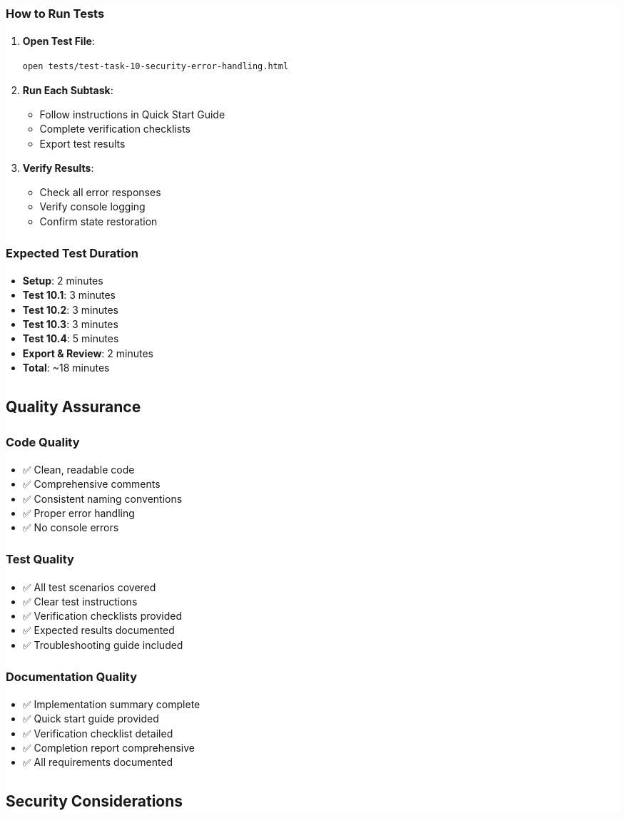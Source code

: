 ### How to Run Tests

1. **Open Test File**:
   ```bash
   open tests/test-task-10-security-error-handling.html
   ```

2. **Run Each Subtask**:
   - Follow instructions in Quick Start Guide
   - Complete verification checklists
   - Export test results

3. **Verify Results**:
   - Check all error responses
   - Verify console logging
   - Confirm state restoration

### Expected Test Duration
- **Setup**: 2 minutes
- **Test 10.1**: 3 minutes
- **Test 10.2**: 3 minutes
- **Test 10.3**: 3 minutes
- **Test 10.4**: 5 minutes
- **Export & Review**: 2 minutes
- **Total**: ~18 minutes

## Quality Assurance

### Code Quality
- ✅ Clean, readable code
- ✅ Comprehensive comments
- ✅ Consistent naming conventions
- ✅ Proper error handling
- ✅ No console errors

### Test Quality
- ✅ All test scenarios covered
- ✅ Clear test instructions
- ✅ Verification checklists provided
- ✅ Expected results documented
- ✅ Troubleshooting guide included

### Documentation Quality
- ✅ Implementation summary complete
- ✅ Quick start guide provided
- ✅ Verification checklist detailed
- ✅ Completion report comprehensive
- ✅ All requirements documented

## Security Considerations
